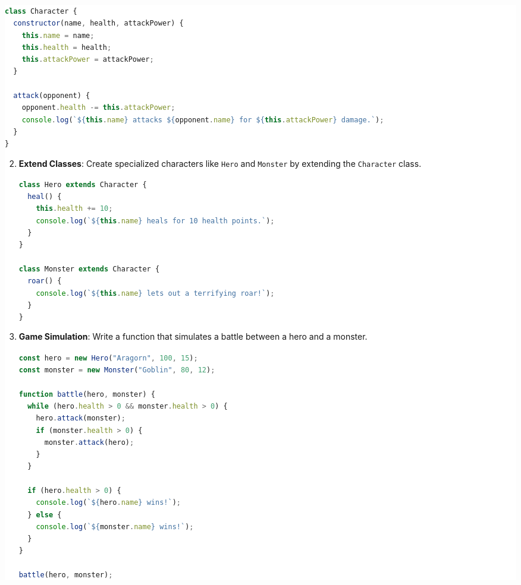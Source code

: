    ```javascript
   class Character {
     constructor(name, health, attackPower) {
       this.name = name;
       this.health = health;
       this.attackPower = attackPower;
     }

     attack(opponent) {
       opponent.health -= this.attackPower;
       console.log(`${this.name} attacks ${opponent.name} for ${this.attackPower} damage.`);
     }
   }
   ```

2. **Extend Classes**:
   Create specialized characters like `Hero` and `Monster` by extending the `Character` class.

   ```javascript
   class Hero extends Character {
     heal() {
       this.health += 10;
       console.log(`${this.name} heals for 10 health points.`);
     }
   }

   class Monster extends Character {
     roar() {
       console.log(`${this.name} lets out a terrifying roar!`);
     }
   }
   ```

3. **Game Simulation**:
   Write a function that simulates a battle between a hero and a monster.

   ```javascript
   const hero = new Hero("Aragorn", 100, 15);
   const monster = new Monster("Goblin", 80, 12);

   function battle(hero, monster) {
     while (hero.health > 0 && monster.health > 0) {
       hero.attack(monster);
       if (monster.health > 0) {
         monster.attack(hero);
       }
     }

     if (hero.health > 0) {
       console.log(`${hero.name} wins!`);
     } else {
       console.log(`${monster.name} wins!`);
     }
   }

   battle(hero, monster);
   ```
